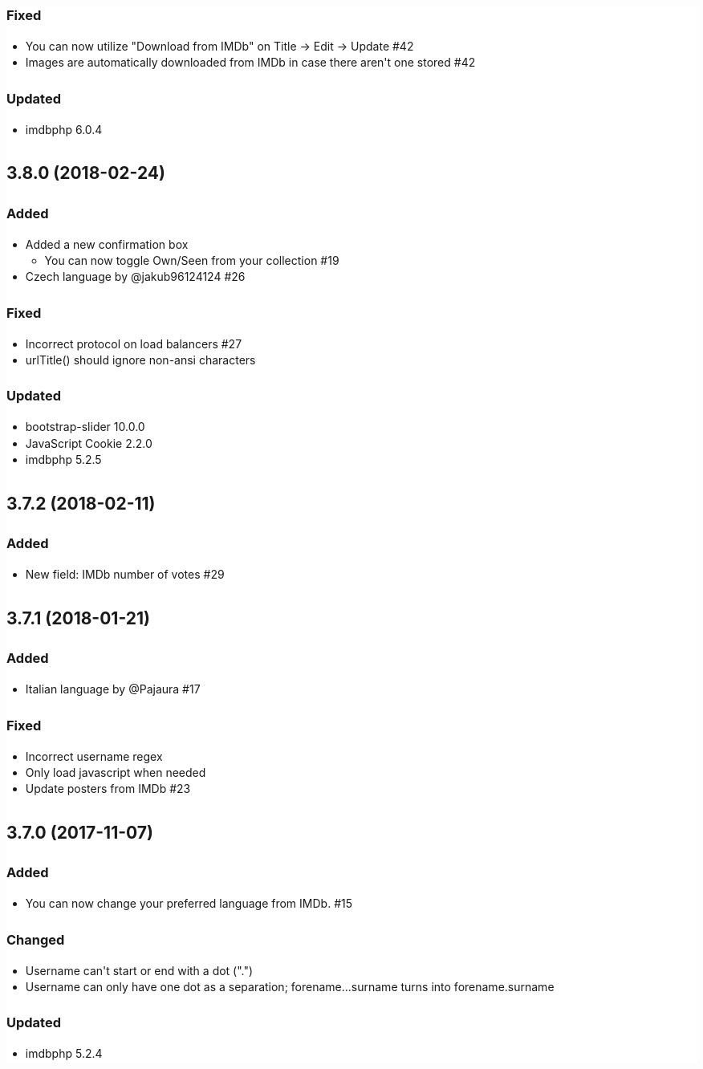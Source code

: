 ### Fixed
  - You can now utilize "Download from IMDb" on Title -> Edit -> Update #42
  - Images are automatically downloaded from IMDb in case there aren't one stored #42

### Updated
  - imdbphp 6.0.4

## 3.8.0 (2018-02-24)
### Added
  - Added a new confirmation box
    - You can now toggle Own/Seen from your collection #19
  - Czech language by @jakub96124124 #26

### Fixed
  - Incorrect protocol on load balancers #27
  - urlTitle() should ignore non-ansi characters

### Updated
  - bootstrap-slider 10.0.0
  - JavaScript Cookie 2.2.0
  - imdbphp 5.2.5

## 3.7.2 (2018-02-11)
### Added
  - New field: IMDb number of votes #29

## 3.7.1 (2018-01-21)
### Added
  - Italian language by @Pajaura #17

### Fixed
  - Incorrect username regex
  - Only load javascript when needed
  - Update posters from IMDb #23

## 3.7.0 (2017-11-07)
### Added
  - You can now change your preferred language from IMDb. #15

### Changed
  - Username can't start or end with a dot (".")
  - Username can only have one dot as a separation; forename...surname turns into forename.surname

### Updated
  - imdbphp 5.2.4
